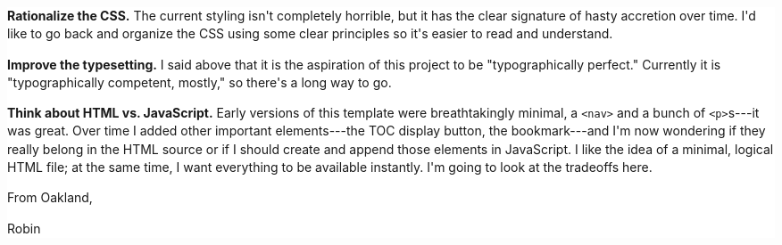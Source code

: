 **Rationalize the CSS.** The current styling isn't completely horrible, but it has the clear signature of hasty accretion over time. I'd like to go back and organize the CSS using some clear principles so it's easier to read and understand.

**Improve the typesetting.** I said above that it is the aspiration of this project to be "typographically perfect." Currently it is "typographically competent, mostly," so there's a long way to go.

**Think about HTML vs. JavaScript.** Early versions of this template were breathtakingly minimal, a `<nav>` and a bunch of `<p>`s---it was great. Over time I added other important elements---the TOC display button, the bookmark---and I'm now wondering if they really belong in the HTML source or if I should create and append those elements in JavaScript. I like the idea of a minimal, logical HTML file; at the same time, I want everything to be available instantly. I'm going to look at the tradeoffs here.

From Oakland,

Robin
